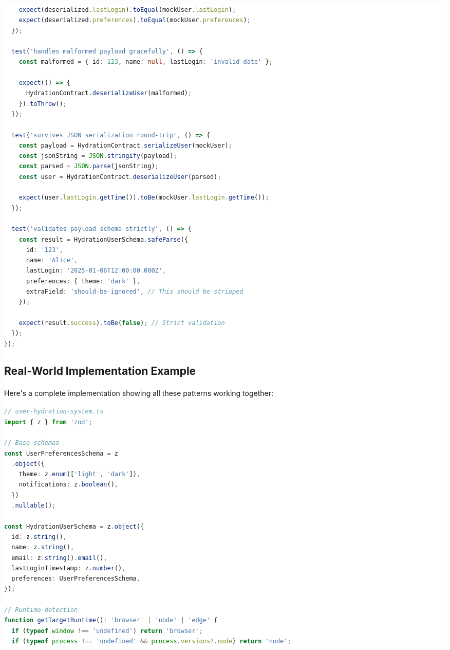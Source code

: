 ```ts
    expect(deserialized.lastLogin).toEqual(mockUser.lastLogin);
    expect(deserialized.preferences).toEqual(mockUser.preferences);
  });

  test('handles malformed payload gracefully', () => {
    const malformed = { id: 123, name: null, lastLogin: 'invalid-date' };

    expect(() => {
      HydrationContract.deserializeUser(malformed);
    }).toThrow();
  });

  test('survives JSON serialization round-trip', () => {
    const payload = HydrationContract.serializeUser(mockUser);
    const jsonString = JSON.stringify(payload);
    const parsed = JSON.parse(jsonString);
    const user = HydrationContract.deserializeUser(parsed);

    expect(user.lastLogin.getTime()).toBe(mockUser.lastLogin.getTime());
  });

  test('validates payload schema strictly', () => {
    const result = HydrationUserSchema.safeParse({
      id: '123',
      name: 'Alice',
      lastLogin: '2025-01-06T12:00:00.000Z',
      preferences: { theme: 'dark' },
      extraField: 'should-be-ignored', // This should be stripped
    });

    expect(result.success).toBe(false); // Strict validation
  });
});
```

## Real-World Implementation Example

Here's a complete implementation showing all these patterns working together:

```ts
// user-hydration-system.ts
import { z } from 'zod';

// Base schemas
const UserPreferencesSchema = z
  .object({
    theme: z.enum(['light', 'dark']),
    notifications: z.boolean(),
  })
  .nullable();

const HydrationUserSchema = z.object({
  id: z.string(),
  name: z.string(),
  email: z.string().email(),
  lastLoginTimestamp: z.number(),
  preferences: UserPreferencesSchema,
});

// Runtime detection
function getTargetRuntime(): 'browser' | 'node' | 'edge' {
  if (typeof window !== 'undefined') return 'browser';
  if (typeof process !== 'undefined' && process.versions?.node) return 'node';
```